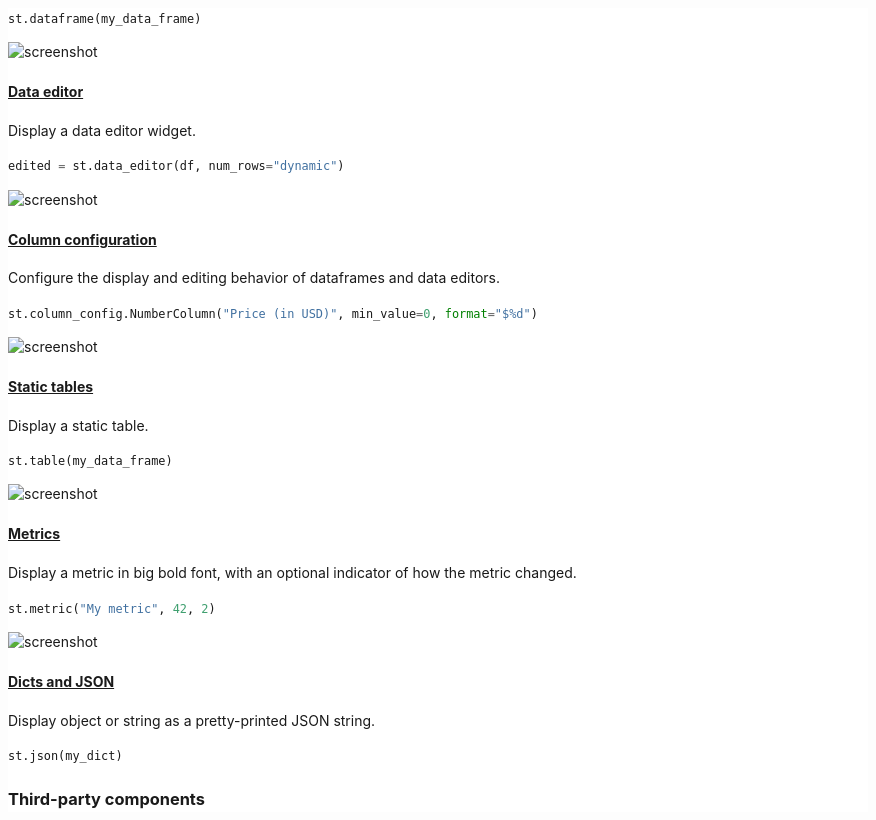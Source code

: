 ```python
st.dataframe(my_data_frame)
```

![screenshot](/images/api/data_editor.jpg)

#### [Data editor](/develop/api-reference/data/st.data_editor)

Display a data editor widget.

```python
edited = st.data_editor(df, num_rows="dynamic")
```

![screenshot](/images/api/column_config.jpg)

#### [Column configuration](/develop/api-reference/data/st.column_config)

Configure the display and editing behavior of dataframes and data editors.

```python
st.column_config.NumberColumn("Price (in USD)", min_value=0, format="$%d")
```

![screenshot](/images/api/table.jpg)

#### [Static tables](/develop/api-reference/data/st.table)

Display a static table.

```python
st.table(my_data_frame)
```

![screenshot](/images/api/metric.jpg)

#### [Metrics](/develop/api-reference/data/st.metric)

Display a metric in big bold font, with an optional indicator of how the metric changed.

```python
st.metric("My metric", 42, 2)
```

![screenshot](/images/api/json.jpg)

#### [Dicts and JSON](/develop/api-reference/data/st.json)

Display object or string as a pretty-printed JSON string.

```python
st.json(my_dict)
```

### Third-party components
